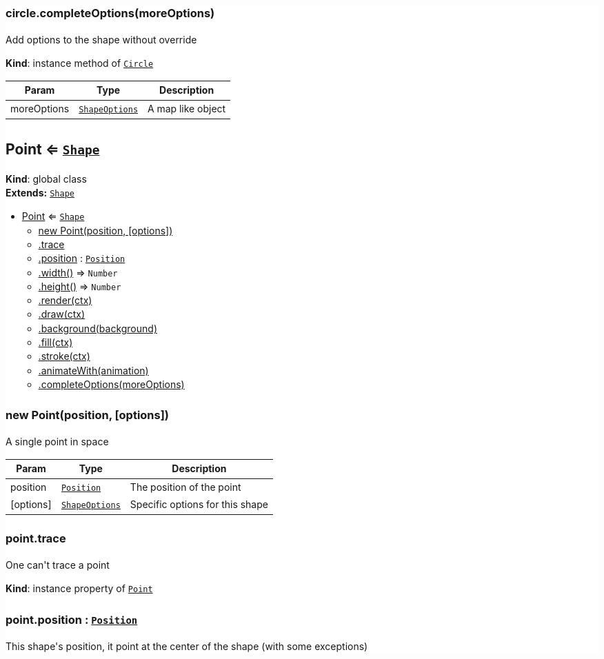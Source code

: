 <a name="Shape+completeOptions"></a>

### circle.completeOptions(moreOptions)
Add options to the shape without override

**Kind**: instance method of <code>[Circle](#Circle)</code>  

| Param | Type | Description |
| --- | --- | --- |
| moreOptions | <code>[ShapeOptions](#ShapeOptions)</code> | A map like object |

<a name="Point"></a>

## Point ⇐ <code>[Shape](#Shape)</code>
**Kind**: global class  
**Extends:** <code>[Shape](#Shape)</code>  

* [Point](#Point) ⇐ <code>[Shape](#Shape)</code>
    * [new Point(position, [options])](#new_Point_new)
    * [.trace](#Point+trace)
    * [.position](#Shape+position) : <code>[Position](#Position)</code>
    * [.width()](#Point+width) ⇒ <code>Number</code>
    * [.height()](#Point+height) ⇒ <code>Number</code>
    * [.render(ctx)](#Shape+render)
    * [.draw(ctx)](#Shape+draw)
    * [.background(background)](#Shape+background)
    * [.fill(ctx)](#Shape+fill)
    * [.stroke(ctx)](#Shape+stroke)
    * [.animateWith(animation)](#Shape+animateWith)
    * [.completeOptions(moreOptions)](#Shape+completeOptions)

<a name="new_Point_new"></a>

### new Point(position, [options])
A single point in space


| Param | Type | Description |
| --- | --- | --- |
| position | <code>[Position](#Position)</code> | The position of the point |
| [options] | <code>[ShapeOptions](#ShapeOptions)</code> | Specific options for this shape |

<a name="Point+trace"></a>

### point.trace
One can't trace a point

**Kind**: instance property of <code>[Point](#Point)</code>  
<a name="Shape+position"></a>

### point.position : <code>[Position](#Position)</code>
This shape's position, it point at the center of the shape (with some exceptions)
